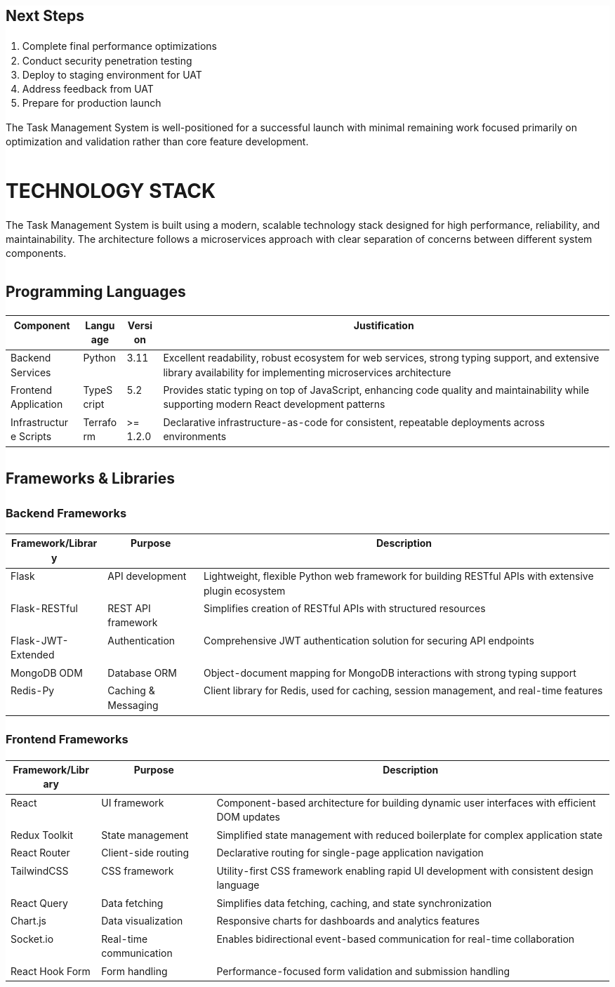 ## Next Steps

1. Complete final performance optimizations
2. Conduct security penetration testing
3. Deploy to staging environment for UAT
4. Address feedback from UAT
5. Prepare for production launch

The Task Management System is well-positioned for a successful launch with minimal remaining work focused primarily on optimization and validation rather than core feature development.

# TECHNOLOGY STACK

The Task Management System is built using a modern, scalable technology stack designed for high performance, reliability, and maintainability. The architecture follows a microservices approach with clear separation of concerns between different system components.

## Programming Languages

| Component | Language | Version | Justification |
|-----------|----------|---------|---------------|
| Backend Services | Python | 3.11 | Excellent readability, robust ecosystem for web services, strong typing support, and extensive library availability for implementing microservices architecture |
| Frontend Application | TypeScript | 5.2 | Provides static typing on top of JavaScript, enhancing code quality and maintainability while supporting modern React development patterns |
| Infrastructure Scripts | Terraform | >= 1.2.0 | Declarative infrastructure-as-code for consistent, repeatable deployments across environments |

## Frameworks & Libraries

### Backend Frameworks

| Framework/Library | Purpose | Description |
|-------------------|---------|-------------|
| Flask | API development | Lightweight, flexible Python web framework for building RESTful APIs with extensive plugin ecosystem |
| Flask-RESTful | REST API framework | Simplifies creation of RESTful APIs with structured resources |
| Flask-JWT-Extended | Authentication | Comprehensive JWT authentication solution for securing API endpoints |
| MongoDB ODM | Database ORM | Object-document mapping for MongoDB interactions with strong typing support |
| Redis-Py | Caching & Messaging | Client library for Redis, used for caching, session management, and real-time features |

### Frontend Frameworks

| Framework/Library | Purpose | Description |
|-------------------|---------|-------------|
| React | UI framework | Component-based architecture for building dynamic user interfaces with efficient DOM updates |
| Redux Toolkit | State management | Simplified state management with reduced boilerplate for complex application state |
| React Router | Client-side routing | Declarative routing for single-page application navigation |
| TailwindCSS | CSS framework | Utility-first CSS framework enabling rapid UI development with consistent design language |
| React Query | Data fetching | Simplifies data fetching, caching, and state synchronization |
| Chart.js | Data visualization | Responsive charts for dashboards and analytics features |
| Socket.io | Real-time communication | Enables bidirectional event-based communication for real-time collaboration |
| React Hook Form | Form handling | Performance-focused form validation and submission handling |
